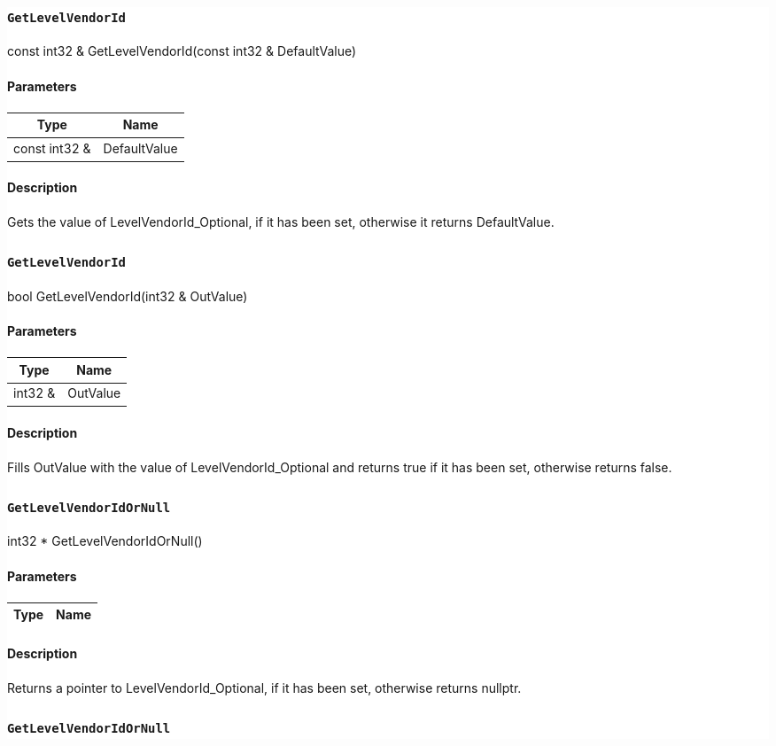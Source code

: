 
### `GetLevelVendorId` <a id="structFRHAPI__Item_1a9afd8152f91ba3169a8e289872144577"></a>

const int32 & GetLevelVendorId(const int32 & DefaultValue)

#### Parameters

| Type | Name |
|------|------|
|const int32 &|DefaultValue|

#### Description

Gets the value of LevelVendorId_Optional, if it has been set, otherwise it returns DefaultValue.




### `GetLevelVendorId` <a id="structFRHAPI__Item_1a3cb4c5ed96cfea63a1a0b270d53c0016"></a>

bool GetLevelVendorId(int32 & OutValue)

#### Parameters

| Type | Name |
|------|------|
|int32 &|OutValue|

#### Description

Fills OutValue with the value of LevelVendorId_Optional and returns true if it has been set, otherwise returns false.




### `GetLevelVendorIdOrNull` <a id="structFRHAPI__Item_1a433fb76caf7ffc80ef4ed2a3b3a8c931"></a>

int32 * GetLevelVendorIdOrNull()

#### Parameters

| Type | Name |
|------|------|

#### Description

Returns a pointer to LevelVendorId_Optional, if it has been set, otherwise returns nullptr.




### `GetLevelVendorIdOrNull` <a id="structFRHAPI__Item_1ab3c28975c164af1aefa070818df8de9a"></a>
